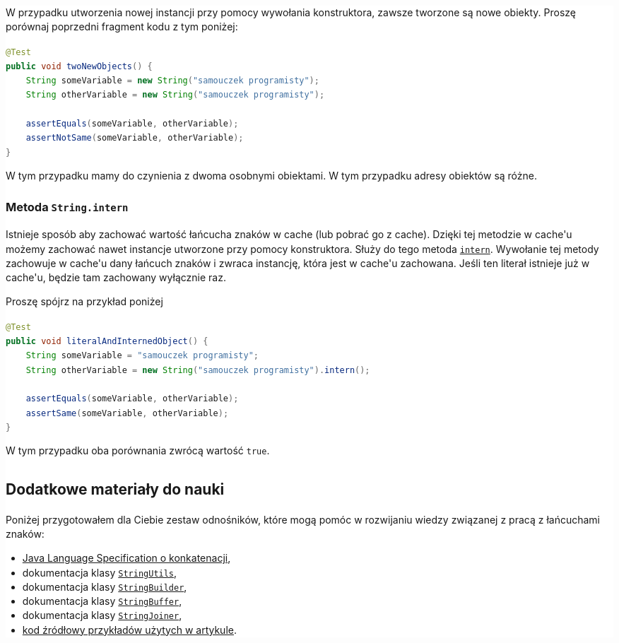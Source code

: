 W przypadku utworzenia nowej instancji przy pomocy wywołania konstruktora, zawsze tworzone są nowe obiekty. Proszę porównaj poprzedni fragment kodu z tym poniżej:

```java
@Test
public void twoNewObjects() {
    String someVariable = new String("samouczek programisty");
    String otherVariable = new String("samouczek programisty");

    assertEquals(someVariable, otherVariable);
    assertNotSame(someVariable, otherVariable);
}
```

W tym przypadku mamy do czynienia z dwoma osobnymi obiektami. W tym przypadku adresy obiektów są różne.

### Metoda `String.intern`

Istnieje sposób aby zachować wartość łańcucha znaków w cache (lub pobrać go z cache). Dzięki tej metodzie w cache'u możemy zachować nawet instancje utworzone przy pomocy konstruktora. Służy do tego metoda [`intern`](https://docs.oracle.com/javase/8/docs/api/java/lang/String.html#intern--). Wywołanie tej metody zachowuje w cache'u dany łańcuch znaków i zwraca instancję, która jest w cache'u zachowana. Jeśli ten literał istnieje już w cache'u, będzie tam zachowany wyłącznie raz.

Proszę spójrz na przykład poniżej

```java
@Test
public void literalAndInternedObject() {
    String someVariable = "samouczek programisty";
    String otherVariable = new String("samouczek programisty").intern();
 
    assertEquals(someVariable, otherVariable);
    assertSame(someVariable, otherVariable);
}
```

W tym przypadku oba porównania zwrócą wartość `true`.

## Dodatkowe materiały do nauki

Poniżej przygotowałem dla Ciebie zestaw odnośników, które mogą pomóc w rozwijaniu wiedzy związanej z pracą z łańcuchami znaków:
- [Java Language Specification o konkatenacji](https://docs.oracle.com/javase/specs/jls/se8/html/jls-15.html#jls-15.18.1),
- dokumentacja klasy [`StringUtils`](https://github.com/apache/commons-lang/blob/master/src/main/java/org/apache/commons/lang3/StringUtils.java),
- dokumentacja klasy [`StringBuilder`](https://docs.oracle.com/javase/8/docs/api/java/lang/StringBuilder.html),
- dokumentacja klasy [`StringBuffer`](https://docs.oracle.com/javase/8/docs/api/java/lang/StringBuffer.html),
- dokumentacja klasy [`StringJoiner`](https://docs.oracle.com/javase/8/docs/api/java/util/StringJoiner.html),
- [kod źródłowy przykładów użytych w artykule](https://github.com/SamouczekProgramisty/KursJava/tree/master/26_lancuchy_znakow/src).
